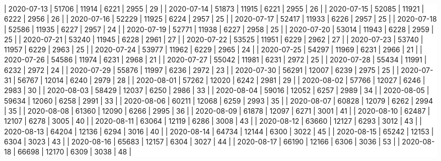 | 2020-07-13 | 51706 | 11914 | 6221 | 2955 | 29 |
| 2020-07-14 | 51873 | 11915 | 6221 | 2955 | 26 |
| 2020-07-15 | 52085 | 11921 | 6222 | 2956 | 26 |
| 2020-07-16 | 52229 | 11925 | 6224 | 2957 | 25 |
| 2020-07-17 | 52417 | 11933 | 6226 | 2957 | 25 |
| 2020-07-18 | 52586 | 11935 | 6227 | 2957 | 24 |
| 2020-07-19 | 52771 | 11938 | 6227 | 2958 | 25 |
| 2020-07-20 | 53014 | 11943 | 6228 | 2959 | 25 |
| 2020-07-21 | 53240 | 11945 | 6228 | 2961 | 27 |
| 2020-07-22 | 53525 | 11951 | 6229 | 2962 | 27 |
| 2020-07-23 | 53740 | 11957 | 6229 | 2963 | 25 |
| 2020-07-24 | 53977 | 11962 | 6229 | 2965 | 24 |
| 2020-07-25 | 54297 | 11969 | 6231 | 2966 | 21 |
| 2020-07-26 | 54586 | 11974 | 6231 | 2968 | 21 |
| 2020-07-27 | 55042 | 11981 | 6231 | 2972 | 25 |
| 2020-07-28 | 55434 | 11991 | 6232 | 2972 | 24 |
| 2020-07-29 | 55876 | 11997 | 6236 | 2972 | 23 |
| 2020-07-30 | 56291 | 12007 | 6239 | 2975 | 25 |
| 2020-07-31 | 56767 | 12014 | 6240 | 2979 | 28 |
| 2020-08-01 | 57262 | 12020 | 6242 | 2981 | 29 |
| 2020-08-02 | 57766 | 12027 | 6246 | 2983 | 30 |
| 2020-08-03 | 58429 | 12037 | 6250 | 2986 | 33 |
| 2020-08-04 | 59016 | 12052 | 6257 | 2989 | 34 |
| 2020-08-05 | 59634 | 12060 | 6258 | 2991 | 33 |
| 2020-08-06 | 60211 | 12068 | 6259 | 2993 | 35 |
| 2020-08-07 | 60828 | 12079 | 6262 | 2994 | 35 |
| 2020-08-08 | 61360 | 12090 | 6266 | 2995 | 36 |
| 2020-08-09 | 61878 | 12097 | 6271 | 3001 | 41 |
| 2020-08-10 | 62487 | 12107 | 6278 | 3005 | 40 |
| 2020-08-11 | 63064 | 12119 | 6286 | 3008 | 43 |
| 2020-08-12 | 63660 | 12127 | 6293 | 3012 | 43 |
| 2020-08-13 | 64204 | 12136 | 6294 | 3016 | 40 |
| 2020-08-14 | 64734 | 12144 | 6300 | 3022 | 45 |
| 2020-08-15 | 65242 | 12153 | 6304 | 3023 | 43 |
| 2020-08-16 | 65683 | 12157 | 6304 | 3027 | 44 |
| 2020-08-17 | 66190 | 12166 | 6306 | 3036 | 53 |
| 2020-08-18 | 66698 | 12170 | 6309 | 3038 | 48 |